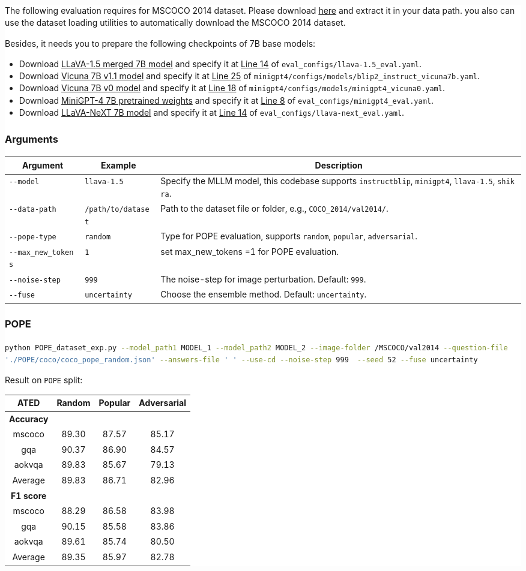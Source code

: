The following evaluation requires for MSCOCO 2014 dataset. Please download [here](https://cocodataset.org/#home) and extract it in your data path. you also can use the dataset loading utilities to automatically download the MSCOCO 2014 dataset. 

Besides, it needs you to prepare the following checkpoints of 7B base models:

- Download [LLaVA-1.5 merged 7B model](https://huggingface.co/liuhaotian/llava-v1.5-7b) and specify it at [Line 14](https://github.com/shikiw/OPERA/blob/bf18aa9c409f28b31168b0f71ebf8457ae8063d5/eval_configs/llava-1.5_eval.yaml#L14) of `eval_configs/llava-1.5_eval.yaml`.
- Download [Vicuna 7B v1.1 model](https://github.com/lm-sys/FastChat) and specify it at [Line 25](https://github.com/shikiw/OPERA/blob/bf18aa9c409f28b31168b0f71ebf8457ae8063d5/minigpt4/configs/models/blip2_instruct_vicuna7b.yaml#L25) of `minigpt4/configs/models/blip2_instruct_vicuna7b.yaml`.
- Download [Vicuna 7B v0 model](https://huggingface.co/Vision-CAIR/vicuna-7b/tree/main) and specify it at [Line 18](https://github.com/shikiw/OPERA/blob/bf18aa9c409f28b31168b0f71ebf8457ae8063d5/minigpt4/configs/models/minigpt4_vicuna0.yaml#L18) of `minigpt4/configs/models/minigpt4_vicuna0.yaml`.
- Download [MiniGPT-4 7B pretrained weights](https://drive.google.com/file/d/1RY9jV0dyqLX-o38LrumkKRh6Jtaop58R/view?usp=sharing) and specify it at [Line 8](https://github.com/shikiw/OPERA/blob/bf18aa9c409f28b31168b0f71ebf8457ae8063d5/eval_configs/minigpt4_eval.yaml#L8) of `eval_configs/minigpt4_eval.yaml`.
- Download [LLaVA-NeXT 7B model](https://llava-vl.github.io/blog/2024-01-30-llava-next/) and specify it at [Line 14](https://github.com/shikiw/OPERA/blob/bf18aa9c409f28b31168b0f71ebf8457ae8063d5/eval_configs/llava-next_eval.yaml#L14) of `eval_configs/llava-next_eval.yaml`.

### Arguments

| Argument             | Example             | Description   |
| -------------------- | ------------------- | ------------- |
| `--model`    | `llava-1.5` | Specify the MLLM model, this codebase supports `instructblip`, `minigpt4`, `llava-1.5`, `shikra`. |
| `--data-path`     | `/path/to/dataset` | Path to the dataset file or folder, e.g., `COCO_2014/val2014/`. |
| `--pope-type`     | `random` | Type for POPE evaluation, supports `random`, `popular`, `adversarial`. |
| `--max_new_tokens`     | `1` | set max_new_tokens =1 for POPE evaluation. |
| `--noise-step`      | `999` | The noise-step for image perturbation. Default: `999`. |
| `--fuse`   | `uncertainty` | Choose the ensemble method. Default: `uncertainty`. |

### POPE
```bash
python POPE_dataset_exp.py --model_path1 MODEL_1 --model_path2 MODEL_2 --image-folder /MSCOCO/val2014 --question-file  './POPE/coco/coco_pope_random.json' --answers-file ' ' --use-cd --noise-step 999  --seed 52 --fuse uncertainty
```
Result on `POPE` split:

|      ATED        |  Random   |  Popular  | Adversarial |
|:------------:|:---------:|:---------:|:-----------:|
| **Accuracy** |           |           |             |
| mscoco       | 89.30     | 87.57     | 85.17       |
| gqa          | 90.37     | 86.90     | 84.57       |
| aokvqa       | 89.83     | 85.67     | 79.13       |
| Average      | 89.83     | 86.71     | 82.96       |
| **F1 score** |           |           |             |
| mscoco       | 88.29     | 86.58     | 83.98       |
| gqa          | 90.15     | 85.58     | 83.86       |
| aokvqa       | 89.61     | 85.74     | 80.50       |
| Average      | 89.35     | 85.97     | 82.78       |
